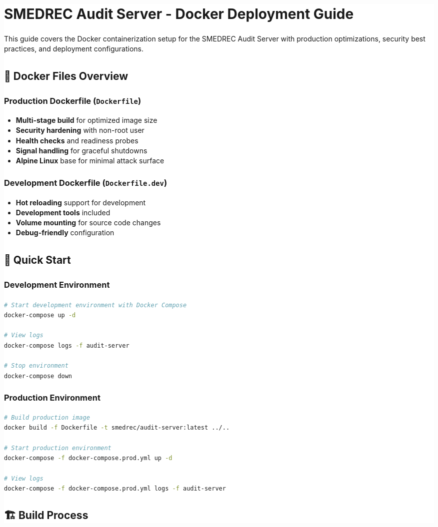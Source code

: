 # SMEDREC Audit Server - Docker Deployment Guide

This guide covers the Docker containerization setup for the SMEDREC Audit Server with production optimizations, security best practices, and deployment configurations.

## 🐳 Docker Files Overview

### Production Dockerfile (`Dockerfile`)

- **Multi-stage build** for optimized image size
- **Security hardening** with non-root user
- **Health checks** and readiness probes
- **Signal handling** for graceful shutdowns
- **Alpine Linux** base for minimal attack surface

### Development Dockerfile (`Dockerfile.dev`)

- **Hot reloading** support for development
- **Development tools** included
- **Volume mounting** for source code changes
- **Debug-friendly** configuration

## 🚀 Quick Start

### Development Environment

```bash
# Start development environment with Docker Compose
docker-compose up -d

# View logs
docker-compose logs -f audit-server

# Stop environment
docker-compose down
```

### Production Environment

```bash
# Build production image
docker build -f Dockerfile -t smedrec/audit-server:latest ../..

# Start production environment
docker-compose -f docker-compose.prod.yml up -d

# View logs
docker-compose -f docker-compose.prod.yml logs -f audit-server
```

## 🏗️ Build Process

